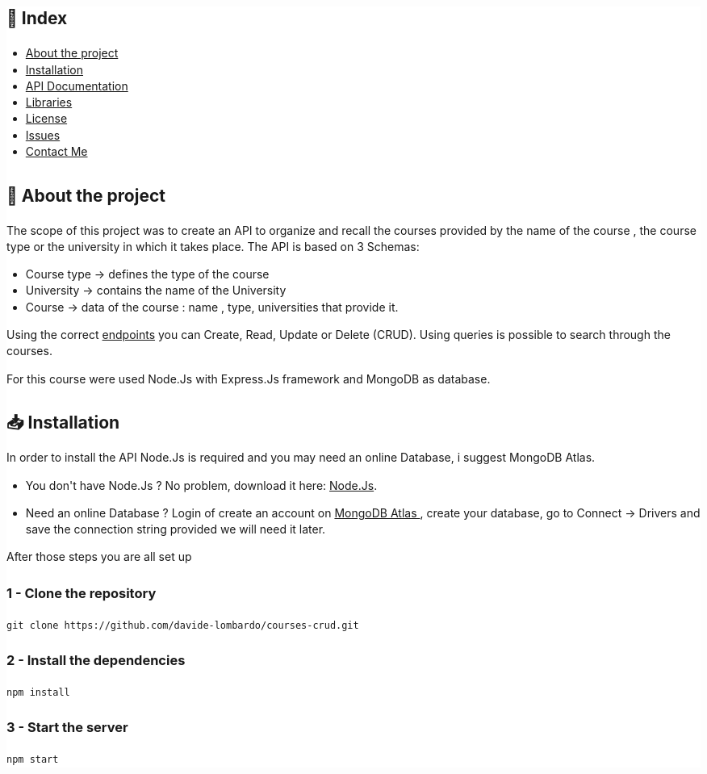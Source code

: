 ## :bookmark_tabs: Index

- [About the project](#floppy_disk-about-the-project)
- [Installation](#inbox_tray-installation) 
- [API Documentation](#mag-api-documentation) 
- [Libraries](#books-libraries) 
- [License](#page_facing_up-license) 
- [Issues](#warning-issues) 
- [Contact Me](#email-contact-me)

## :floppy_disk: About the project
The scope of this project was to create an API to organize and recall the courses provided by the name of the course , the course type or the university in which it takes place. 
The API is based on 3 Schemas: 
- Course type -> defines the type of the course
- University -> contains the name of the University
- Course -> data of the course : name , type, universities that provide it. 

Using the correct [endpoints](#mag-api-documentation) you can Create, Read, Update or Delete (CRUD). Using queries is possible to search through the courses. 

For this course were used Node.Js with Express.Js framework and MongoDB as database. 


## :inbox_tray: Installation

In order to install the API Node.Js is required and you may need an online Database, i suggest MongoDB Atlas. 

- You don't have  Node.Js ? No problem, download it here: [Node.Js](https://nodejs.org/en/download).

- Need an online Database ? Login of create an account on [MongoDB Atlas ](https://www.mongodb.com/atlas/database), create your database, go to Connect -> Drivers and save the connection string provided we will need it later.

After those steps you are all set up

### 1 - Clone the repository 

```
git clone https://github.com/davide-lombardo/courses-crud.git

```

### 2 -  Install the dependencies 

```
npm install
```

### 3 - Start the server

```
npm start
```

